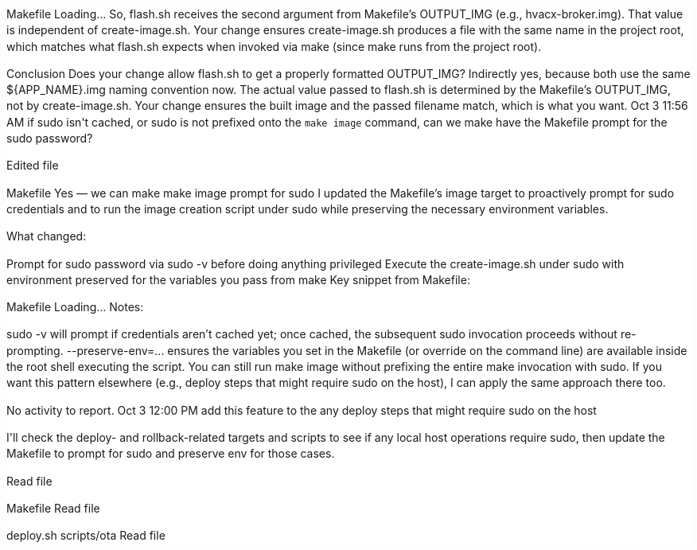 Makefile
Loading...
So, flash.sh receives the second argument from Makefile’s OUTPUT_IMG (e.g., hvacx-broker.img). That value is independent of create-image.sh. Your change ensures create-image.sh produces a file with the same name in the project root, which matches what flash.sh expects when invoked via make (since make runs from the project root).

Conclusion
Does your change allow flash.sh to get a properly formatted OUTPUT_IMG? Indirectly yes, because both use the same ${APP_NAME}.img naming convention now.
The actual value passed to flash.sh is determined by the Makefile’s OUTPUT_IMG, not by create-image.sh. Your change ensures the built image and the passed filename match, which is what you want.
Oct 3 11:56 AM
if sudo isn't cached, or sudo is not prefixed onto the `make image` command, can we make have the Makefile prompt for the sudo password?

Edited file

Makefile
Yes — we can make make image prompt for sudo
I updated the Makefile’s image target to proactively prompt for sudo credentials and to run the image creation script under sudo while preserving the necessary environment variables.

What changed:

Prompt for sudo password via sudo -v before doing anything privileged
Execute the create-image.sh under sudo with environment preserved for the variables you pass from make
Key snippet from Makefile:


Makefile
Loading...
Notes:

sudo -v will prompt if credentials aren’t cached yet; once cached, the subsequent sudo invocation proceeds without re-prompting.
--preserve-env=... ensures the variables you set in the Makefile (or override on the command line) are available inside the root shell executing the script.
You can still run make image without prefixing the entire make invocation with sudo.
If you want this pattern elsewhere (e.g., deploy steps that might require sudo on the host), I can apply the same approach there too.

No activity to report.
Oct 3 12:00 PM
add this feature to the any deploy steps that might require sudo on the host

I'll check the deploy- and rollback-related targets and scripts to see if any local host operations require sudo, then update the Makefile to prompt for sudo and preserve env for those cases.

Read file

Makefile
Read file

deploy.sh
scripts/ota
Read file

